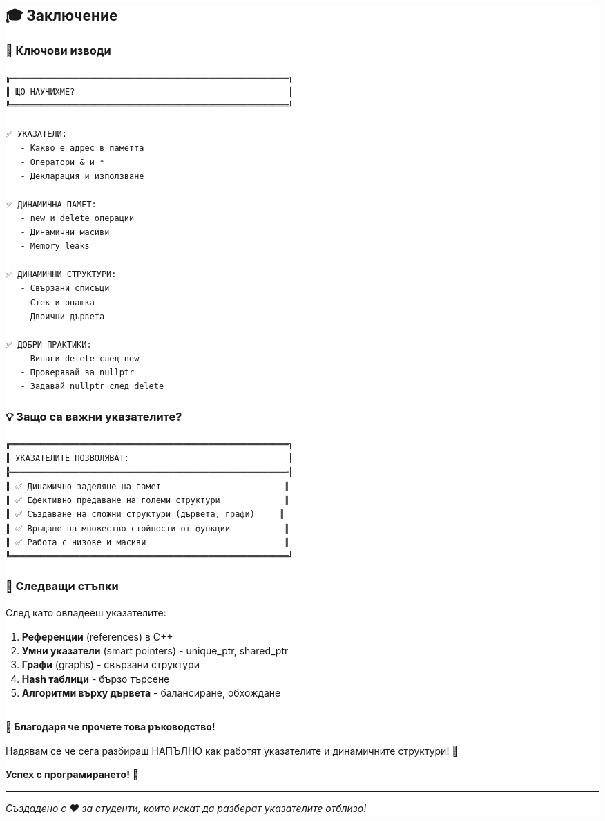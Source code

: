 
## 🎓 Заключение

### 🌟 Ключови изводи

```
╔════════════════════════════════════════════════════════╗
║ ЩО НАУЧИХМЕ?                                           ║
╚════════════════════════════════════════════════════════╝

✅ УКАЗАТЕЛИ:
   - Какво е адрес в паметта
   - Оператори & и *
   - Декларация и използване

✅ ДИНАМИЧНА ПАМЕТ:
   - new и delete операции
   - Динамични масиви
   - Memory leaks

✅ ДИНАМИЧНИ СТРУКТУРИ:
   - Свързани списъци
   - Стек и опашка
   - Двоични дървета

✅ ДОБРИ ПРАКТИКИ:
   - Винаги delete след new
   - Проверявай за nullptr
   - Задавай nullptr след delete
```

### 💡 Защо са важни указателите?

```
╔════════════════════════════════════════════════════════╗
║ УКАЗАТЕЛИТЕ ПОЗВОЛЯВАТ:                                ║
╠════════════════════════════════════════════════════════╣
║ ✅ Динамично заделяне на памет                         ║
║ ✅ Ефективно предаване на големи структури             ║
║ ✅ Създаване на сложни структури (дървета, графи)     ║
║ ✅ Връщане на множество стойности от функции           ║
║ ✅ Работа с низове и масиви                            ║
╚════════════════════════════════════════════════════════╝
```

### 🚀 Следващи стъпки

След като овладееш указателите:

1. **Референции** (references) в C++
2. **Умни указатели** (smart pointers) - unique_ptr, shared_ptr
3. **Графи** (graphs) - свързани структури
4. **Hash таблици** - бързо търсене
5. **Алгоритми върху дървета** - балансиране, обхождане

---

**🎉 Благодаря че прочете това ръководство!**

Надявам се че сега разбираш НАПЪЛНО как работят указателите и динамичните структури! 🎯

**Успех с програмирането!** 💪

---

*Създадено с ❤️ за студенти, които искат да разберат указателите отблизо!*

